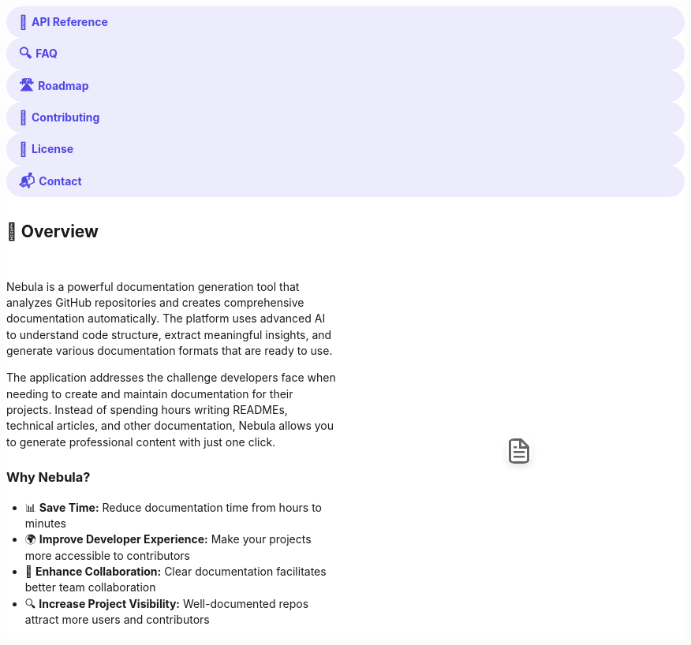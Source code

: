   <a href="#api-reference" style="display: flex; align-items: center; gap: 5px; padding: 8px 16px; background-color: rgba(79, 70, 229, 0.1); border-radius: 20px; text-decoration: none; color: #4F46E5; font-weight: bold;">
    <span style="font-size: 1.2em;">🔌</span> API Reference
  </a>
  <a href="#faq" style="display: flex; align-items: center; gap: 5px; padding: 8px 16px; background-color: rgba(79, 70, 229, 0.1); border-radius: 20px; text-decoration: none; color: #4F46E5; font-weight: bold;">
    <span style="font-size: 1.2em;">🔍</span> FAQ
  </a>
  <a href="#roadmap" style="display: flex; align-items: center; gap: 5px; padding: 8px 16px; background-color: rgba(79, 70, 229, 0.1); border-radius: 20px; text-decoration: none; color: #4F46E5; font-weight: bold;">
    <span style="font-size: 1.2em;">🛣️</span> Roadmap
  </a>
  <a href="#contributing" style="display: flex; align-items: center; gap: 5px; padding: 8px 16px; background-color: rgba(79, 70, 229, 0.1); border-radius: 20px; text-decoration: none; color: #4F46E5; font-weight: bold;">
    <span style="font-size: 1.2em;">👥</span> Contributing
  </a>
  <a href="#license" style="display: flex; align-items: center; gap: 5px; padding: 8px 16px; background-color: rgba(79, 70, 229, 0.1); border-radius: 20px; text-decoration: none; color: #4F46E5; font-weight: bold;">
    <span style="font-size: 1.2em;">📜</span> License
  </a>
  <a href="#contact" style="display: flex; align-items: center; gap: 5px; padding: 8px 16px; background-color: rgba(79, 70, 229, 0.1); border-radius: 20px; text-decoration: none; color: #4F46E5; font-weight: bold;">
    <span style="font-size: 1.2em;">📬</span> Contact
  </a>
</div>


## 🚀 Overview

<div style="display: flex; justify-content: space-between; align-items: center; margin: 30px 0;">
  <div style="flex: 1; padding-right: 20px;">
    <p>Nebula is a powerful documentation generation tool that analyzes GitHub repositories and creates comprehensive documentation automatically. The platform uses advanced AI to understand code structure, extract meaningful insights, and generate various documentation formats that are ready to use.</p>
    <p>The application addresses the challenge developers face when needing to create and maintain documentation for their projects. Instead of spending hours writing READMEs, technical articles, and other documentation, Nebula allows you to generate professional content with just one click.</p>
    <h3>Why Nebula?</h3>
    <ul>
      <li>📊 <strong>Save Time:</strong> Reduce documentation time from hours to minutes</li>
      <li>🌍 <strong>Improve Developer Experience:</strong> Make your projects more accessible to contributors</li>
      <li>🤝 <strong>Enhance Collaboration:</strong> Clear documentation facilitates better team collaboration</li>
      <li>🔍 <strong>Increase Project Visibility:</strong> Well-documented repos attract more users and contributors</li>
    </ul>
  </div>
  <div style="flex: 1; text-align: center;">
    <img src="public/file.svg" alt="Nebula Documentation Process" style="max-width: 100%; height: auto; border-radius: 10px; box-shadow: 0 4px 8px rgba(0,0,0,0.1);" />
  </div>
</div>
